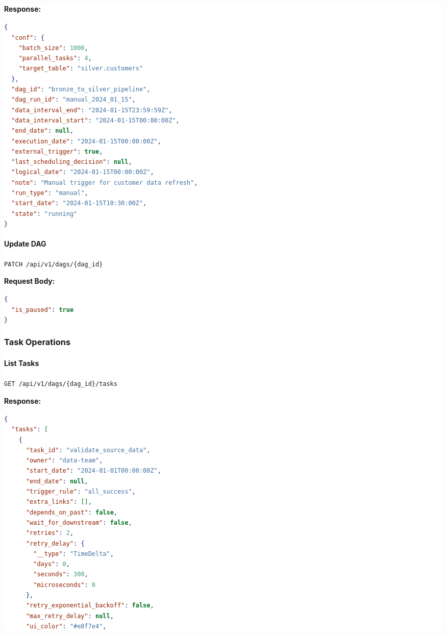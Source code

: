 **Response:**
```json
{
  "conf": {
    "batch_size": 1000,
    "parallel_tasks": 4,
    "target_table": "silver.customers"
  },
  "dag_id": "bronze_to_silver_pipeline",
  "dag_run_id": "manual_2024_01_15",
  "data_interval_end": "2024-01-15T23:59:59Z",
  "data_interval_start": "2024-01-15T00:00:00Z",
  "end_date": null,
  "execution_date": "2024-01-15T00:00:00Z",
  "external_trigger": true,
  "last_scheduling_decision": null,
  "logical_date": "2024-01-15T00:00:00Z",
  "note": "Manual trigger for customer data refresh",
  "run_type": "manual",
  "start_date": "2024-01-15T10:30:00Z",
  "state": "running"
}
```

#### Update DAG
```http
PATCH /api/v1/dags/{dag_id}
```

**Request Body:**
```json
{
  "is_paused": true
}
```

### **Task Operations**

#### List Tasks
```http
GET /api/v1/dags/{dag_id}/tasks
```

**Response:**
```json
{
  "tasks": [
    {
      "task_id": "validate_source_data",
      "owner": "data-team",
      "start_date": "2024-01-01T00:00:00Z",
      "end_date": null,
      "trigger_rule": "all_success",
      "extra_links": [],
      "depends_on_past": false,
      "wait_for_downstream": false,
      "retries": 2,
      "retry_delay": {
        "__type": "TimeDelta",
        "days": 0,
        "seconds": 300,
        "microseconds": 0
      },
      "retry_exponential_backoff": false,
      "max_retry_delay": null,
      "ui_color": "#e8f7e4",
```